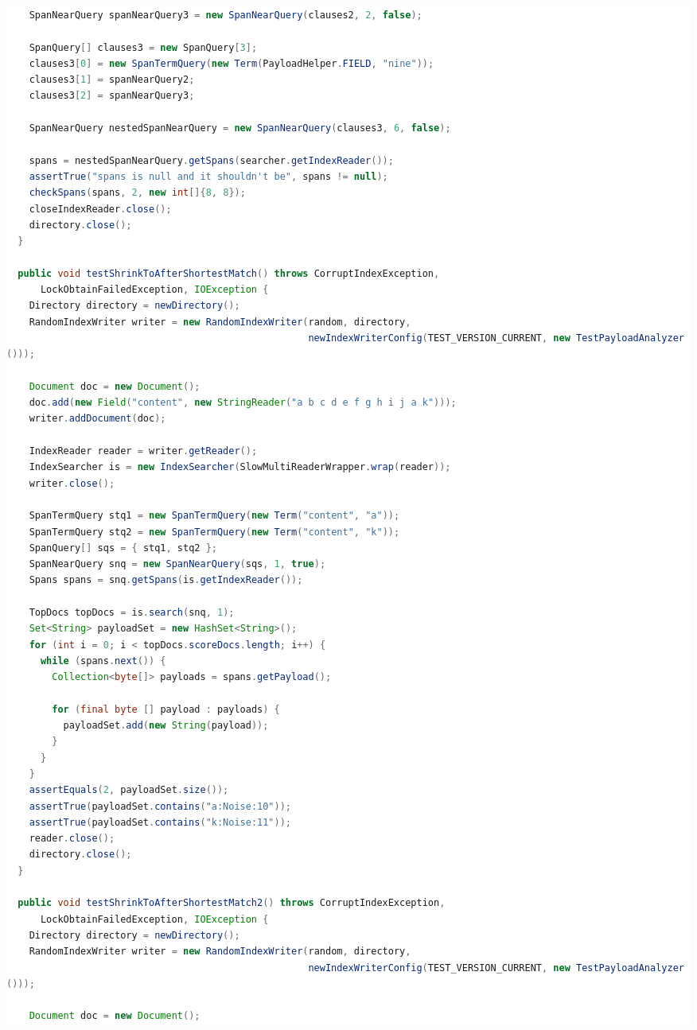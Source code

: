 ```java
    SpanNearQuery spanNearQuery3 = new SpanNearQuery(clauses2, 2, false);
    
    SpanQuery[] clauses3 = new SpanQuery[3];
    clauses3[0] = new SpanTermQuery(new Term(PayloadHelper.FIELD, "nine"));
    clauses3[1] = spanNearQuery2;
    clauses3[2] = spanNearQuery3;
     
    SpanNearQuery nestedSpanNearQuery = new SpanNearQuery(clauses3, 6, false);

    spans = nestedSpanNearQuery.getSpans(searcher.getIndexReader());
    assertTrue("spans is null and it shouldn't be", spans != null);
    checkSpans(spans, 2, new int[]{8, 8});
    closeIndexReader.close();
    directory.close();
  }
  
  public void testShrinkToAfterShortestMatch() throws CorruptIndexException,
      LockObtainFailedException, IOException {
    Directory directory = newDirectory();
    RandomIndexWriter writer = new RandomIndexWriter(random, directory,
                                                     newIndexWriterConfig(TEST_VERSION_CURRENT, new TestPayloadAnalyzer()));

    Document doc = new Document();
    doc.add(new Field("content", new StringReader("a b c d e f g h i j a k")));
    writer.addDocument(doc);

    IndexReader reader = writer.getReader();
    IndexSearcher is = new IndexSearcher(SlowMultiReaderWrapper.wrap(reader));
    writer.close();

    SpanTermQuery stq1 = new SpanTermQuery(new Term("content", "a"));
    SpanTermQuery stq2 = new SpanTermQuery(new Term("content", "k"));
    SpanQuery[] sqs = { stq1, stq2 };
    SpanNearQuery snq = new SpanNearQuery(sqs, 1, true);
    Spans spans = snq.getSpans(is.getIndexReader());

    TopDocs topDocs = is.search(snq, 1);
    Set<String> payloadSet = new HashSet<String>();
    for (int i = 0; i < topDocs.scoreDocs.length; i++) {
      while (spans.next()) {
        Collection<byte[]> payloads = spans.getPayload();

        for (final byte [] payload : payloads) {
          payloadSet.add(new String(payload));
        }
      }
    }
    assertEquals(2, payloadSet.size());
    assertTrue(payloadSet.contains("a:Noise:10"));
    assertTrue(payloadSet.contains("k:Noise:11"));
    reader.close();
    directory.close();
  }
  
  public void testShrinkToAfterShortestMatch2() throws CorruptIndexException,
      LockObtainFailedException, IOException {
    Directory directory = newDirectory();
    RandomIndexWriter writer = new RandomIndexWriter(random, directory,
                                                     newIndexWriterConfig(TEST_VERSION_CURRENT, new TestPayloadAnalyzer()));

    Document doc = new Document();
```